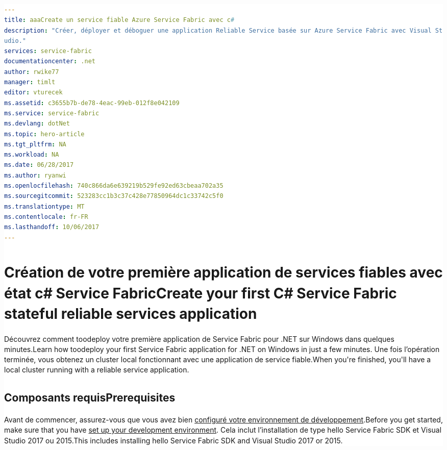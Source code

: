 ```yaml
---
title: aaaCreate un service fiable Azure Service Fabric avec c#
description: "Créer, déployer et déboguer une application Reliable Service basée sur Azure Service Fabric avec Visual Studio."
services: service-fabric
documentationcenter: .net
author: rwike77
manager: timlt
editor: vturecek
ms.assetid: c3655b7b-de78-4eac-99eb-012f8e042109
ms.service: service-fabric
ms.devlang: dotNet
ms.topic: hero-article
ms.tgt_pltfrm: NA
ms.workload: NA
ms.date: 06/28/2017
ms.author: ryanwi
ms.openlocfilehash: 740c866da6e639219b529fe92ed63cbeaa702a35
ms.sourcegitcommit: 523283cc1b3c37c428e77850964dc1c33742c5f0
ms.translationtype: MT
ms.contentlocale: fr-FR
ms.lasthandoff: 10/06/2017
---
```

# <a name="create-your-first-c-service-fabric-stateful-reliable-services-application"></a><span data-ttu-id="4cd33-103">Création de votre première application de services fiables avec état c# Service Fabric</span><span class="sxs-lookup"><span data-stu-id="4cd33-103">Create your first C# Service Fabric stateful reliable services application</span></span>

<span data-ttu-id="4cd33-104">Découvrez comment toodeploy votre première application de Service Fabric pour .NET sur Windows dans quelques minutes.</span><span class="sxs-lookup"><span data-stu-id="4cd33-104">Learn how toodeploy your first Service Fabric application for .NET on Windows in just a few minutes.</span></span> <span data-ttu-id="4cd33-105">Une fois l’opération terminée, vous obtenez un cluster local fonctionnant avec une application de service fiable.</span><span class="sxs-lookup"><span data-stu-id="4cd33-105">When you're finished, you'll have a local cluster running with a reliable service application.</span></span>

## <a name="prerequisites"></a><span data-ttu-id="4cd33-106">Composants requis</span><span class="sxs-lookup"><span data-stu-id="4cd33-106">Prerequisites</span></span>

<span data-ttu-id="4cd33-107">Avant de commencer, assurez-vous que vous avez bien [configuré votre environnement de développement](service-fabric-get-started.md).</span><span class="sxs-lookup"><span data-stu-id="4cd33-107">Before you get started, make sure that you have [set up your development environment](service-fabric-get-started.md).</span></span> <span data-ttu-id="4cd33-108">Cela inclut l’installation de type hello Service Fabric SDK et Visual Studio 2017 ou 2015.</span><span class="sxs-lookup"><span data-stu-id="4cd33-108">This includes installing hello Service Fabric SDK and Visual Studio 2017 or 2015.</span></span>
